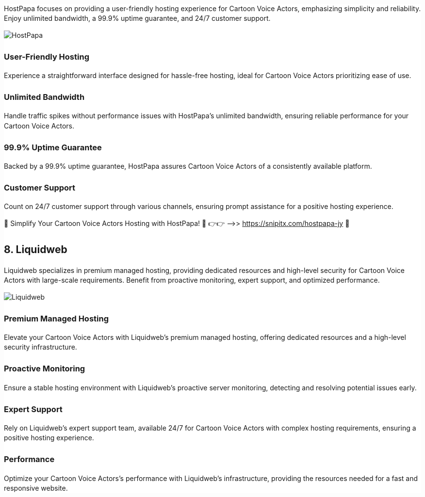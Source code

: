 HostPapa focuses on providing a user-friendly hosting experience for Cartoon Voice Actors, emphasizing simplicity and reliability. Enjoy unlimited bandwidth, a 99.9% uptime guarantee, and 24/7 customer support.

![HostPapa](https://i.imgur.com/ouDTkvl.jpeg "HostPapa Hosting")

### User-Friendly Hosting
Experience a straightforward interface designed for hassle-free hosting, ideal for Cartoon Voice Actors prioritizing ease of use.

### Unlimited Bandwidth
Handle traffic spikes without performance issues with HostPapa’s unlimited bandwidth, ensuring reliable performance for your Cartoon Voice Actors.

### 99.9% Uptime Guarantee
Backed by a 99.9% uptime guarantee, HostPapa assures Cartoon Voice Actors of a consistently available platform.

### Customer Support
Count on 24/7 customer support through various channels, ensuring prompt assistance for a positive hosting experience.

🌈 Simplify Your Cartoon Voice Actors Hosting with HostPapa! 🚀
👉👉 -->> https://snipitx.com/hostpapa-jy 🚀

## 8. Liquidweb

Liquidweb specializes in premium managed hosting, providing dedicated resources and high-level security for Cartoon Voice Actors with large-scale requirements. Benefit from proactive monitoring, expert support, and optimized performance.

![Liquidweb](https://i.imgur.com/4IvT9SC.jpeg "Liquidweb Hosting")

### Premium Managed Hosting
Elevate your Cartoon Voice Actors with Liquidweb’s premium managed hosting, offering dedicated resources and a high-level security infrastructure.

### Proactive Monitoring
Ensure a stable hosting environment with Liquidweb’s proactive server monitoring, detecting and resolving potential issues early.

### Expert Support
Rely on Liquidweb’s expert support team, available 24/7 for Cartoon Voice Actors with complex hosting requirements, ensuring a positive hosting experience.

### Performance
Optimize your Cartoon Voice Actors’s performance with Liquidweb’s infrastructure, providing the resources needed for a fast and responsive website.
